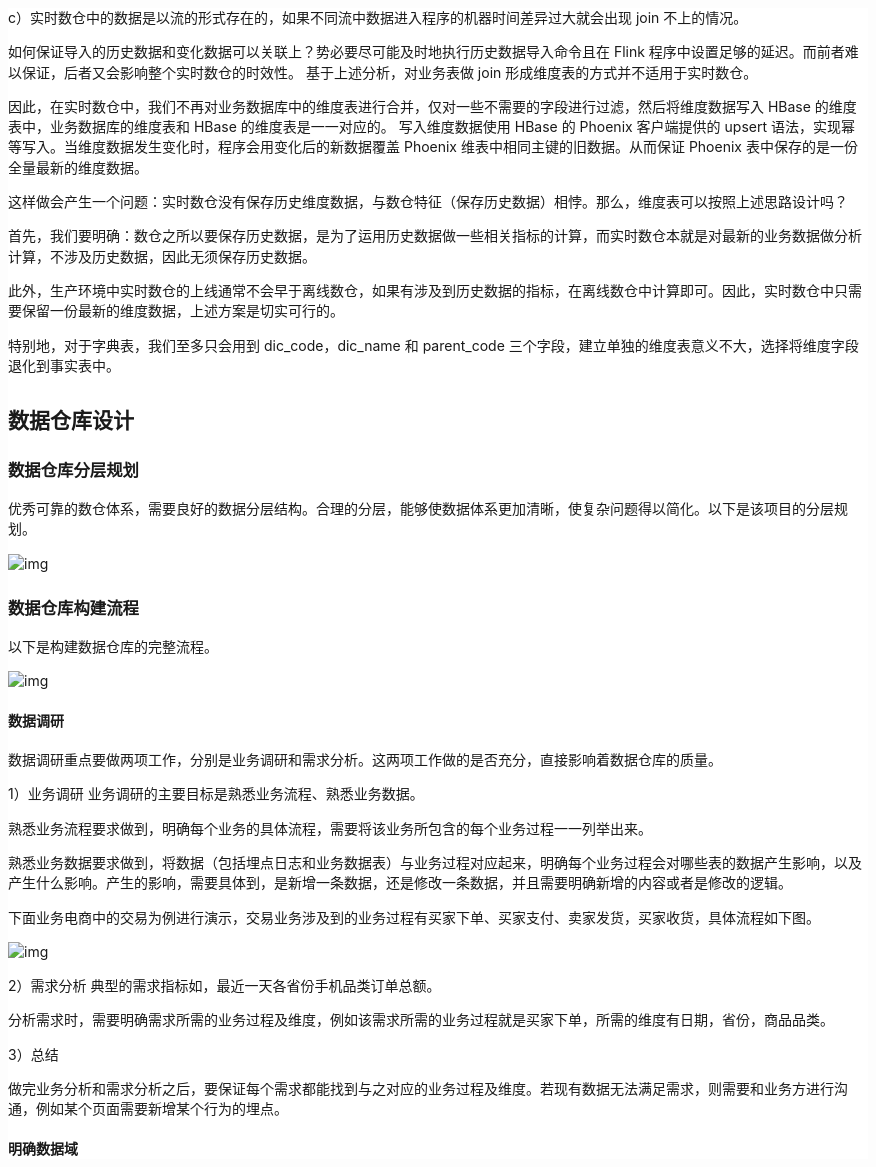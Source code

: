 c）实时数仓中的数据是以流的形式存在的，如果不同流中数据进入程序的机器时间差异过大就会出现 join 不上的情况。

如何保证导入的历史数据和变化数据可以关联上？势必要尽可能及时地执行历史数据导入命令且在 Flink 程序中设置足够的延迟。而前者难以保证，后者又会影响整个实时数仓的时效性。
基于上述分析，对业务表做 join 形成维度表的方式并不适用于实时数仓。

因此，在实时数仓中，我们不再对业务数据库中的维度表进行合并，仅对一些不需要的字段进行过滤，然后将维度数据写入 HBase 的维度表中，业务数据库的维度表和 HBase 的维度表是一一对应的。
写入维度数据使用 HBase 的 Phoenix 客户端提供的 upsert 语法，实现幂等写入。当维度数据发生变化时，程序会用变化后的新数据覆盖 Phoenix 维表中相同主键的旧数据。从而保证 Phoenix 表中保存的是一份全量最新的维度数据。

这样做会产生一个问题：实时数仓没有保存历史维度数据，与数仓特征（保存历史数据）相悖。那么，维度表可以按照上述思路设计吗？

首先，我们要明确：数仓之所以要保存历史数据，是为了运用历史数据做一些相关指标的计算，而实时数仓本就是对最新的业务数据做分析计算，不涉及历史数据，因此无须保存历史数据。

此外，生产环境中实时数仓的上线通常不会早于离线数仓，如果有涉及到历史数据的指标，在离线数仓中计算即可。因此，实时数仓中只需要保留一份最新的维度数据，上述方案是切实可行的。

特别地，对于字典表，我们至多只会用到 dic_code，dic_name 和 parent_code 三个字段，建立单独的维度表意义不大，选择将维度字段退化到事实表中。

## 数据仓库设计

### 数据仓库分层规划

优秀可靠的数仓体系，需要良好的数据分层结构。合理的分层，能够使数据体系更加清晰，使复杂问题得以简化。以下是该项目的分层规划。

![img](https://user-images.githubusercontent.com/34996528/166154067-ad7ffff4-3213-4a06-8c97-50815d18204c.png)

### 数据仓库构建流程

以下是构建数据仓库的完整流程。

![img](https://user-images.githubusercontent.com/34996528/166154106-daec46b5-4a4b-43ed-896e-80cdd6363d57.png)

#### 数据调研
数据调研重点要做两项工作，分别是业务调研和需求分析。这两项工作做的是否充分，直接影响着数据仓库的质量。

1）业务调研
业务调研的主要目标是熟悉业务流程、熟悉业务数据。

熟悉业务流程要求做到，明确每个业务的具体流程，需要将该业务所包含的每个业务过程一一列举出来。

熟悉业务数据要求做到，将数据（包括埋点日志和业务数据表）与业务过程对应起来，明确每个业务过程会对哪些表的数据产生影响，以及产生什么影响。产生的影响，需要具体到，是新增一条数据，还是修改一条数据，并且需要明确新增的内容或者是修改的逻辑。

下面业务电商中的交易为例进行演示，交易业务涉及到的业务过程有买家下单、买家支付、卖家发货，买家收货，具体流程如下图。

![img](https://user-images.githubusercontent.com/34996528/166154147-9bde9ec9-9b9d-4a24-a5cc-263a15d68ef6.png)

2）需求分析
典型的需求指标如，最近一天各省份手机品类订单总额。

分析需求时，需要明确需求所需的业务过程及维度，例如该需求所需的业务过程就是买家下单，所需的维度有日期，省份，商品品类。

3）总结

做完业务分析和需求分析之后，要保证每个需求都能找到与之对应的业务过程及维度。若现有数据无法满足需求，则需要和业务方进行沟通，例如某个页面需要新增某个行为的埋点。

#### 明确数据域
